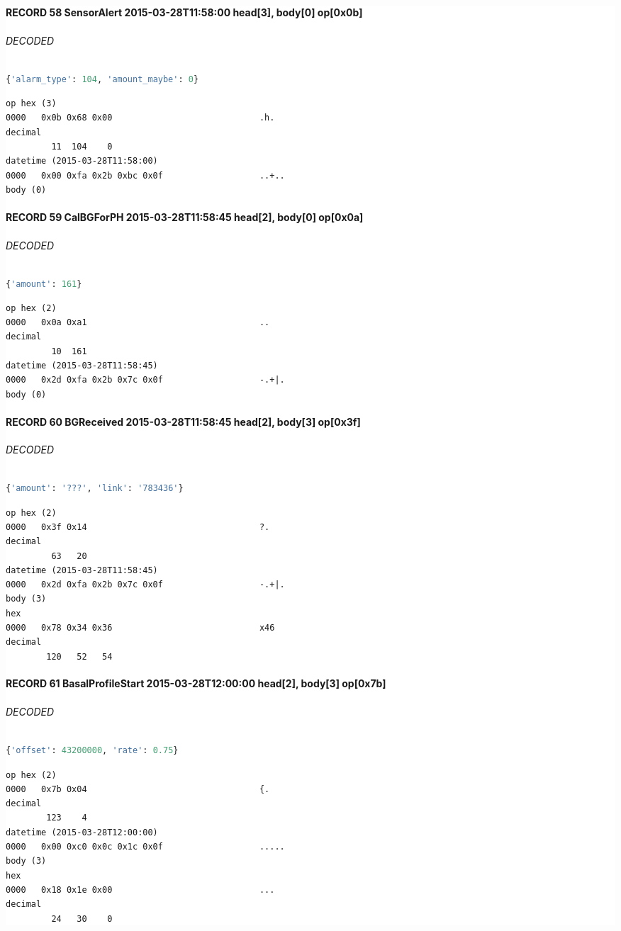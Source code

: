#### RECORD 58 SensorAlert 2015-03-28T11:58:00 head[3], body[0] op[0x0b]
###### DECODED
```python
{'alarm_type': 104, 'amount_maybe': 0}
```
    op hex (3)
    0000   0x0b 0x68 0x00                             .h.
    decimal
             11  104    0
    datetime (2015-03-28T11:58:00)
    0000   0x00 0xfa 0x2b 0xbc 0x0f                   ..+..
    body (0)

#### RECORD 59 CalBGForPH 2015-03-28T11:58:45 head[2], body[0] op[0x0a]
###### DECODED
```python
{'amount': 161}
```
    op hex (2)
    0000   0x0a 0xa1                                  ..
    decimal
             10  161
    datetime (2015-03-28T11:58:45)
    0000   0x2d 0xfa 0x2b 0x7c 0x0f                   -.+|.
    body (0)

#### RECORD 60 BGReceived 2015-03-28T11:58:45 head[2], body[3] op[0x3f]
###### DECODED
```python
{'amount': '???', 'link': '783436'}
```
    op hex (2)
    0000   0x3f 0x14                                  ?.
    decimal
             63   20
    datetime (2015-03-28T11:58:45)
    0000   0x2d 0xfa 0x2b 0x7c 0x0f                   -.+|.
    body (3)
    hex
    0000   0x78 0x34 0x36                             x46
    decimal
            120   52   54

#### RECORD 61 BasalProfileStart 2015-03-28T12:00:00 head[2], body[3] op[0x7b]
###### DECODED
```python
{'offset': 43200000, 'rate': 0.75}
```
    op hex (2)
    0000   0x7b 0x04                                  {.
    decimal
            123    4
    datetime (2015-03-28T12:00:00)
    0000   0x00 0xc0 0x0c 0x1c 0x0f                   .....
    body (3)
    hex
    0000   0x18 0x1e 0x00                             ...
    decimal
             24   30    0
